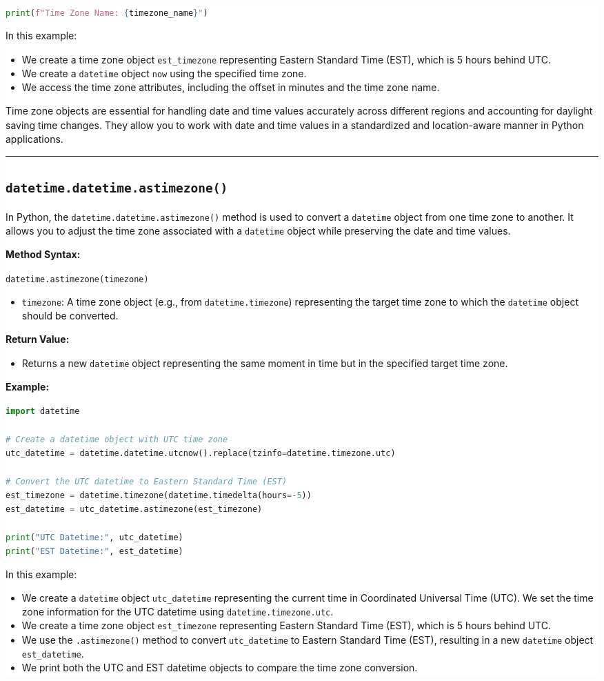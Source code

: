 ```python
print(f"Time Zone Name: {timezone_name}")
```

In this example:
- We create a time zone object `est_timezone` representing Eastern Standard Time (EST), which is 5 hours behind UTC.
- We create a `datetime` object `now` using the specified time zone.
- We access the time zone attributes, including the offset in minutes and the time zone name.

Time zone objects are essential for handling date and time values accurately across different regions and accounting for daylight saving time changes. They allow you to work with date and time values in a standardized and location-aware manner in Python applications.

---
## `datetime.datetime.astimezone()`

In Python, the `datetime.datetime.astimezone()` method is used to convert a `datetime` object from one time zone to another. It allows you to adjust the time zone associated with a `datetime` object while preserving the date and time values.

**Method Syntax:**
```python
datetime.astimezone(timezone)
```

- `timezone`: A time zone object (e.g., from `datetime.timezone`) representing the target time zone to which the `datetime` object should be converted.

**Return Value:**
- Returns a new `datetime` object representing the same moment in time but in the specified target time zone.

**Example:**
```python
import datetime

# Create a datetime object with UTC time zone
utc_datetime = datetime.datetime.utcnow().replace(tzinfo=datetime.timezone.utc)

# Convert the UTC datetime to Eastern Standard Time (EST)
est_timezone = datetime.timezone(datetime.timedelta(hours=-5))
est_datetime = utc_datetime.astimezone(est_timezone)

print("UTC Datetime:", utc_datetime)
print("EST Datetime:", est_datetime)
```

In this example:
- We create a `datetime` object `utc_datetime` representing the current time in Coordinated Universal Time (UTC). We set the time zone information for the UTC datetime using `datetime.timezone.utc`.
- We create a time zone object `est_timezone` representing Eastern Standard Time (EST), which is 5 hours behind UTC.
- We use the `.astimezone()` method to convert `utc_datetime` to Eastern Standard Time (EST), resulting in a new `datetime` object `est_datetime`.
- We print both the UTC and EST datetime objects to compare the time zone conversion.
